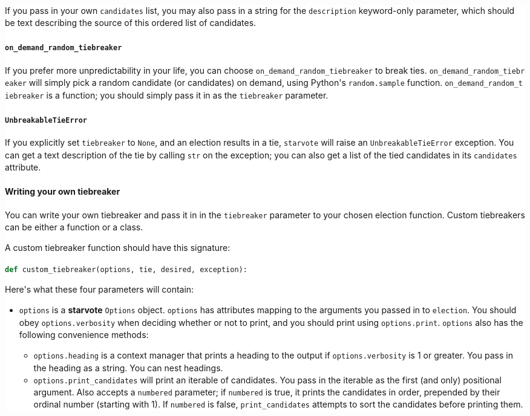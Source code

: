 If you pass in your own `candidates` list,
you may also pass in a string for the
`description` keyword-only parameter, which
should be text describing the source of
this ordered list of candidates.

#### `on_demand_random_tiebreaker`

If you prefer more unpredictability in your life,
you can choose `on_demand_random_tiebreaker`
to break ties.  `on_demand_random_tiebreaker` will
simply pick a random candidate (or candidates)
on demand, using Python's `random.sample` function.
`on_demand_random_tiebreaker` is a function;
you should simply pass it in as the `tiebreaker`
parameter.

#### `UnbreakableTieError`

If you explicitly set `tiebreaker` to `None`,
and an election results in a tie, `starvote` will
raise an `UnbreakableTieError` exception.  You can
get a text description of the tie by calling `str` on the exception;
you can also get a list of the tied candidates in its `candidates`
attribute.

#### Writing your own tiebreaker

You can write your own tiebreaker and pass it in
in the `tiebreaker` parameter to your chosen election
function.  Custom tiebreakers can be either a function
or a class.

A custom tiebreaker function should have this signature:

```Python
def custom_tiebreaker(options, tie, desired, exception):
```

Here's what these four parameters will contain:

* `options` is a **starvote** `Options` object.  `options`
  has attributes mapping to the arguments you passed in to
  `election`.  You should obey `options.verbosity` when
  deciding whether or not to print, and you should print
  using `options.print`.  `options` also has the following
  convenience methods:

  - `options.heading` is a context manager that prints
    a heading to the output if `options.verbosity` is 1
    or greater.  You pass in the heading as a string.
    You can nest headings.
  - `options.print_candidates` will print an iterable
    of candidates.  You pass in the iterable as the
    first (and only) positional argument.  Also accepts
    a `numbered` parameter; if `numbered` is true, it
    prints the candidates in order, prepended by their
    ordinal number (starting with 1).  If `numbered` is
    false, `print_candidates` attempts to sort the
    candidates before printing them.
